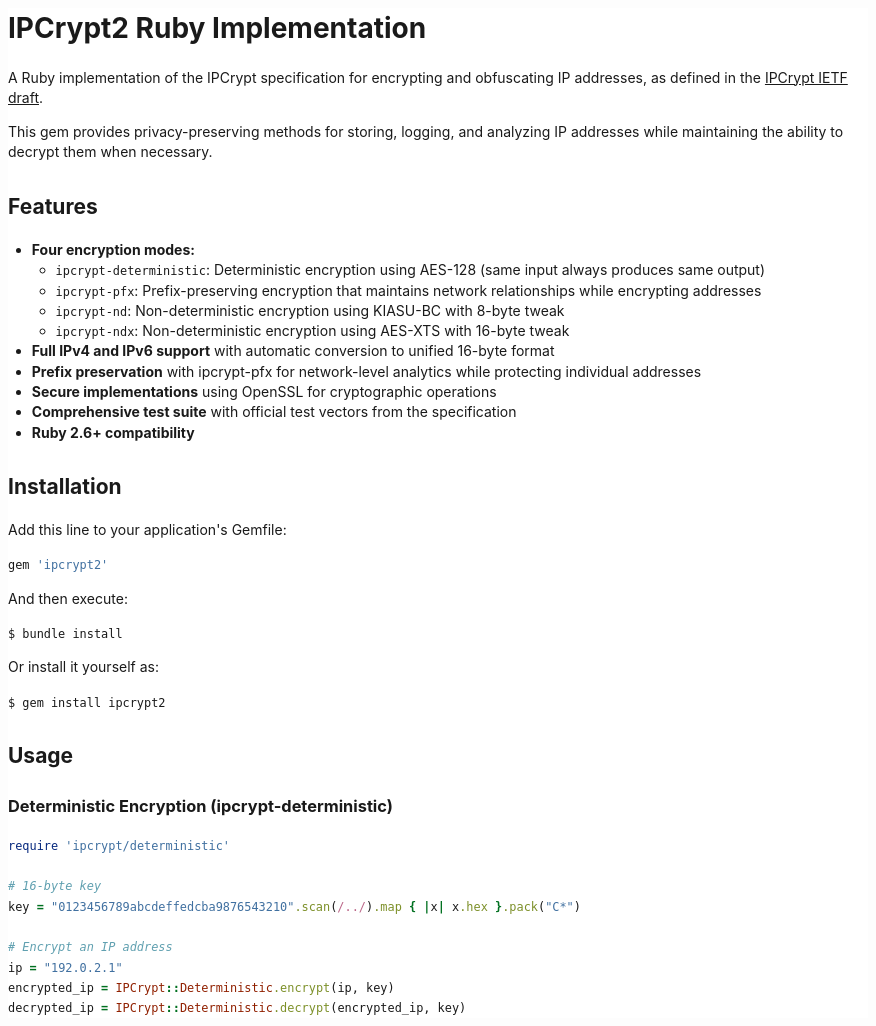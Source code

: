 # IPCrypt2 Ruby Implementation

A Ruby implementation of the IPCrypt specification for encrypting and obfuscating IP addresses, as defined in the [IPCrypt IETF draft](https://datatracker.ietf.org/doc/draft-denis-ipcrypt/).

This gem provides privacy-preserving methods for storing, logging, and analyzing IP addresses while maintaining the ability to decrypt them when necessary.

## Features

- **Four encryption modes:**
  - `ipcrypt-deterministic`: Deterministic encryption using AES-128 (same input always produces same output)
  - `ipcrypt-pfx`: Prefix-preserving encryption that maintains network relationships while encrypting addresses
  - `ipcrypt-nd`: Non-deterministic encryption using KIASU-BC with 8-byte tweak
  - `ipcrypt-ndx`: Non-deterministic encryption using AES-XTS with 16-byte tweak
- **Full IPv4 and IPv6 support** with automatic conversion to unified 16-byte format
- **Prefix preservation** with ipcrypt-pfx for network-level analytics while protecting individual addresses
- **Secure implementations** using OpenSSL for cryptographic operations
- **Comprehensive test suite** with official test vectors from the specification
- **Ruby 2.6+ compatibility**

## Installation

Add this line to your application's Gemfile:

```ruby
gem 'ipcrypt2'
```

And then execute:

```bash
$ bundle install
```

Or install it yourself as:

```bash
$ gem install ipcrypt2
```

## Usage

### Deterministic Encryption (ipcrypt-deterministic)

```ruby
require 'ipcrypt/deterministic'

# 16-byte key
key = "0123456789abcdeffedcba9876543210".scan(/../).map { |x| x.hex }.pack("C*")

# Encrypt an IP address
ip = "192.0.2.1"
encrypted_ip = IPCrypt::Deterministic.encrypt(ip, key)
decrypted_ip = IPCrypt::Deterministic.decrypt(encrypted_ip, key)
```
